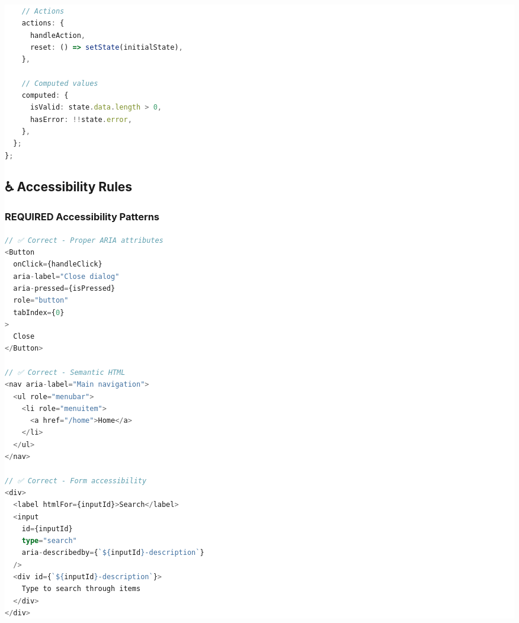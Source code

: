 ```typescript
    // Actions
    actions: {
      handleAction,
      reset: () => setState(initialState),
    },
    
    // Computed values
    computed: {
      isValid: state.data.length > 0,
      hasError: !!state.error,
    },
  };
};
```

## ♿ Accessibility Rules

### REQUIRED Accessibility Patterns

```typescript
// ✅ Correct - Proper ARIA attributes
<Button
  onClick={handleClick}
  aria-label="Close dialog"
  aria-pressed={isPressed}
  role="button"
  tabIndex={0}
>
  Close
</Button>

// ✅ Correct - Semantic HTML
<nav aria-label="Main navigation">
  <ul role="menubar">
    <li role="menuitem">
      <a href="/home">Home</a>
    </li>
  </ul>
</nav>

// ✅ Correct - Form accessibility
<div>
  <label htmlFor={inputId}>Search</label>
  <input
    id={inputId}
    type="search"
    aria-describedby={`${inputId}-description`}
  />
  <div id={`${inputId}-description`}>
    Type to search through items
  </div>
</div>
```
